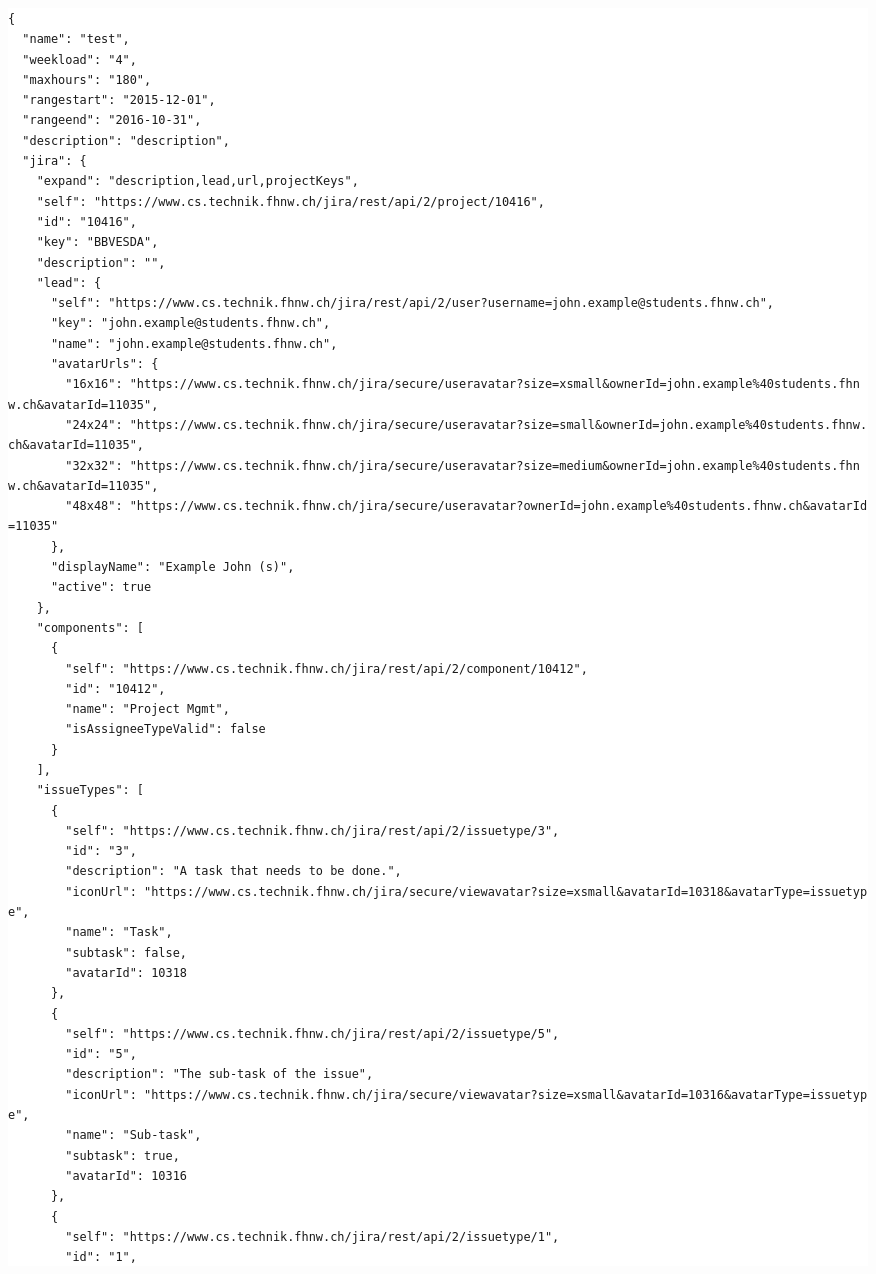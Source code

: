 ```
{
  "name": "test",
  "weekload": "4",
  "maxhours": "180",
  "rangestart": "2015-12-01",
  "rangeend": "2016-10-31",
  "description": "description",
  "jira": {
    "expand": "description,lead,url,projectKeys",
    "self": "https://www.cs.technik.fhnw.ch/jira/rest/api/2/project/10416",
    "id": "10416",
    "key": "BBVESDA",
    "description": "",
    "lead": {
      "self": "https://www.cs.technik.fhnw.ch/jira/rest/api/2/user?username=john.example@students.fhnw.ch",
      "key": "john.example@students.fhnw.ch",
      "name": "john.example@students.fhnw.ch",
      "avatarUrls": {
        "16x16": "https://www.cs.technik.fhnw.ch/jira/secure/useravatar?size=xsmall&ownerId=john.example%40students.fhnw.ch&avatarId=11035",
        "24x24": "https://www.cs.technik.fhnw.ch/jira/secure/useravatar?size=small&ownerId=john.example%40students.fhnw.ch&avatarId=11035",
        "32x32": "https://www.cs.technik.fhnw.ch/jira/secure/useravatar?size=medium&ownerId=john.example%40students.fhnw.ch&avatarId=11035",
        "48x48": "https://www.cs.technik.fhnw.ch/jira/secure/useravatar?ownerId=john.example%40students.fhnw.ch&avatarId=11035"
      },
      "displayName": "Example John (s)",
      "active": true
    },
    "components": [
      {
        "self": "https://www.cs.technik.fhnw.ch/jira/rest/api/2/component/10412",
        "id": "10412",
        "name": "Project Mgmt",
        "isAssigneeTypeValid": false
      }
    ],
    "issueTypes": [
      {
        "self": "https://www.cs.technik.fhnw.ch/jira/rest/api/2/issuetype/3",
        "id": "3",
        "description": "A task that needs to be done.",
        "iconUrl": "https://www.cs.technik.fhnw.ch/jira/secure/viewavatar?size=xsmall&avatarId=10318&avatarType=issuetype",
        "name": "Task",
        "subtask": false,
        "avatarId": 10318
      },
      {
        "self": "https://www.cs.technik.fhnw.ch/jira/rest/api/2/issuetype/5",
        "id": "5",
        "description": "The sub-task of the issue",
        "iconUrl": "https://www.cs.technik.fhnw.ch/jira/secure/viewavatar?size=xsmall&avatarId=10316&avatarType=issuetype",
        "name": "Sub-task",
        "subtask": true,
        "avatarId": 10316
      },
      {
        "self": "https://www.cs.technik.fhnw.ch/jira/rest/api/2/issuetype/1",
        "id": "1",
```